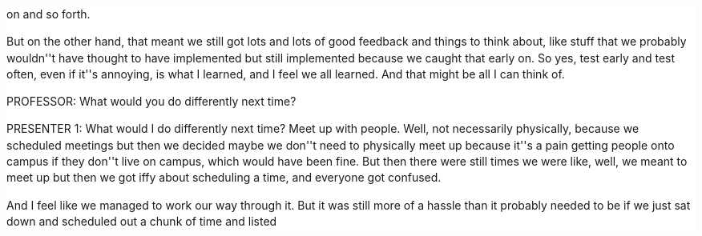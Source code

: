   <span m="185350">on</span> <span m="185450">and</span> <span m="185520">so</span>
  <span m="185640">forth.</span></p><p><span m="186150">But</span> <span m="186306">on</span>
  <span m="186463">the</span> <span m="186620">other</span> <span m="186800">hand,</span>
  <span m="187180">that</span> <span m="187500">meant we</span> <span m="187630">still</span>
  <span m="187890">got</span> <span m="188090">lots</span> <span m="188340">and</span>
  <span m="188400">lots</span> <span m="188640">of</span> <span m="188890">good</span>
  <span m="189100">feedback</span> <span m="189580">and</span> <span m="189700">things</span>
  <span m="189900">to</span> <span m="189970">think</span> <span m="190160">about,</span>
  <span m="190850">like</span> <span m="191490">stuff</span> <span m="191850">that</span>
  <span m="192400">we</span> <span m="192510">probably</span> <span m="192910">wouldn''t</span>
  <span m="193200">have</span> <span m="193360">thought</span> <span m="193680">to</span>
  <span m="193960">have</span> <span m="194300">implemented</span> <span m="195090">but</span>
  <span m="195350">still</span> <span m="195700">implemented</span> <span m="196920">because</span>
  <span m="197220">we</span> <span m="197520">caught</span> <span m="197720">that</span>
  <span m="198190">early</span> <span m="198470">on.</span> <span m="198790">So</span>
  <span m="199180">yes,</span> <span m="199640">test</span> <span m="199900">early</span>
  <span m="200340">and</span> <span m="200570">test</span> <span m="200770">often,</span>
  <span m="201250">even</span> <span m="201620">if</span> <span m="201730">it''s</span>
  <span m="201880">annoying,</span> <span m="202540">is</span> <span m="202930">what
  I</span> <span m="203255">learned,</span> <span m="203580">and I</span> <span m="204080">feel</span>
  <span m="204440">we all</span> <span m="204906">learned.</span> <span m="207236">And</span>
  <span m="208640">that</span> <span m="209200">might</span> <span m="209740">be</span>
  <span m="210350">all</span> <span m="210510">I</span> <span m="210580">can</span>
  <span m="210750">think</span> <span m="210970">of.</span></p><p><span m="211160">PROFESSOR:
  What</span> <span m="211613">would you do</span> <span m="212066">differently   next
  time?</span></p><p><span m="212520">PRESENTER 1: What</span> <span m="212750">would
  I</span> <span m="212830">do differently</span> <span m="213220">next</span> <span
  m="213500">time?</span> <span m="213670">Meet</span> <span m="214050">up</span>
  <span m="214270">with</span> <span m="214380">people.</span> <span m="216000">Well,</span>
  <span m="216400">not</span> <span m="216630">necessarily</span> <span m="216900">physically,</span>
  <span m="217560">because</span> <span m="218090">we</span> <span m="218590">scheduled</span>
  <span m="219100">meetings</span> <span m="219730">but</span> <span m="219990">then</span>
  <span m="220140">we</span> <span m="220210">decided</span> <span m="220580">maybe</span>
  <span m="220820">we</span> <span m="220900">don''t</span> <span m="221060">need</span>
  <span m="221160">to</span> <span m="221230">physically</span> <span m="221600">meet</span>
  <span m="221710">up</span> <span m="221940">because</span> <span m="222210">it''s</span>
  <span m="222340">a</span> <span m="222410">pain</span> <span m="222630">getting</span>
  <span m="222870">people</span> <span m="223120">onto</span> <span m="223330">campus</span>
  <span m="223720">if they</span> <span m="223840">don''t live on</span> <span m="224330">campus,</span>
  <span m="225150">which</span> <span m="225340">would have</span> <span m="225630">been</span>
  <span m="225810">fine.</span> <span m="226280">But</span> <span m="226390">then</span>
  <span m="226530">there</span> <span m="226670">were</span> <span m="226730">still</span>
  <span m="226940">times</span> <span m="227180">we were</span> <span m="227290">like,</span>
  <span m="227530">well,</span> <span m="228210">we</span> <span m="228690">meant</span>
  <span m="228970">to</span> <span m="229060">meet</span> <span m="229260">up</span>
  <span m="229490">but</span> <span m="229650">then</span> <span m="229880">we</span>
  <span m="230000">got</span> <span m="230270">iffy</span> <span m="230550">about</span>
  <span m="230810">scheduling</span> <span m="231160">a</span> <span m="231270">time,</span>
  <span m="231440">and</span> <span m="231610">everyone</span> <span m="231970">got</span>
  <span m="232330">confused.</span></p><p><span m="233060">And</span> <span m="233140">I</span>
  <span m="233220">feel</span> <span m="233520">like</span> <span m="233810">we</span>
  <span m="234060">managed</span> <span m="234490">to</span> <span m="234570">work</span>
  <span m="234980">our</span> <span m="235100">way</span> <span m="235350">through</span>
  <span m="235600">it.</span> <span m="235960">But</span> <span m="236060">it</span>
  <span m="236130">was</span> <span m="236260">still</span> <span m="236540">more
  of a</span> <span m="236890">hassle</span> <span m="237320">than</span> <span m="237560">it</span>
  <span m="237750">probably</span> <span m="238150">needed</span> <span m="238490">to</span>
  <span m="238560">be</span> <span m="239350">if</span> <span m="239540">we</span>
  <span m="239670">just</span> <span m="240050">sat</span> <span m="240410">down</span>
  <span m="240770">and</span> <span m="241130">scheduled</span> <span m="241610">out</span>
  <span m="241800">a</span> <span m="241860">chunk</span> <span m="242070">of</span>
  <span m="242200">time</span> <span m="242590">and</span> <span m="242980">listed</span>